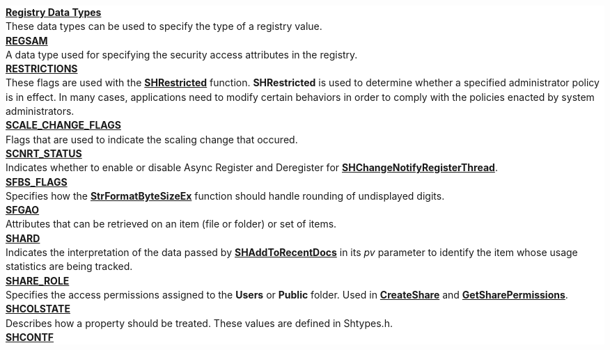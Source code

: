 <tr class="odd">
<td><a href="hkey-type"><strong>Registry Data Types</strong></a><br/></td>
<td>These data types can be used to specify the type of a registry value.<br/></td>
</tr>
<tr class="even">
<td><a href="regsam"><strong>REGSAM</strong></a><br/></td>
<td>A data type used for specifying the security access attributes in the registry.<br/></td>
</tr>
<tr class="odd">
<td><a href="/windows/desktop/api/shlobj_core/ne-shlobj_core-restrictions"><strong>RESTRICTIONS</strong></a><br/></td>
<td>These flags are used with the <a href="/windows/desktop/api/shlobj_core/nf-shlobj_core-shrestricted"><strong>SHRestricted</strong></a> function. <strong>SHRestricted</strong> is used to determine whether a specified administrator policy is in effect. In many cases, applications need to modify certain behaviors in order to comply with the policies enacted by system administrators.<br/></td>
</tr>
<tr class="even">
<td><a href="/windows/desktop/api/ShellScalingAPI/ne-shellscalingapi-scale_change_flags"><strong>SCALE_CHANGE_FLAGS</strong></a><br/></td>
<td>Flags that are used to indicate the scaling change that occured.<br/></td>
</tr>
<tr class="odd">
<td><a href="/windows/desktop/api/shlobj_core/ne-shlobj_core-scnrt_status"><strong>SCNRT_STATUS</strong></a><br/></td>
<td>Indicates whether to enable or disable Async Register and Deregister for <a href="/windows/desktop/api/Shlobj/nf-shlobj-shchangenotifyregisterthread"><strong>SHChangeNotifyRegisterThread</strong></a>.<br/></td>
</tr>
<tr class="even">
<td><a href="/windows/desktop/api/Shlwapi/ne-shlwapi-tagsfbs_flags"><strong>SFBS_FLAGS</strong></a><br/></td>
<td>Specifies how the <a href="/windows/desktop/api/Shlwapi/nf-shlwapi-strformatbytesizeex"><strong>StrFormatByteSizeEx</strong></a> function should handle rounding of undisplayed digits.<br/></td>
</tr>
<tr class="odd">
<td><a href="sfgao"><strong>SFGAO</strong></a><br/></td>
<td>Attributes that can be retrieved on an item (file or folder) or set of items.<br/></td>
</tr>
<tr class="even">
<td><a href="/windows/desktop/api/shlobj_core/ne-shlobj_core-shard"><strong>SHARD</strong></a><br/></td>
<td>Indicates the interpretation of the data passed by <a href="/windows/desktop/api/shlobj_core/nf-shlobj_core-shaddtorecentdocs"><strong>SHAddToRecentDocs</strong></a> in its <em>pv</em> parameter to identify the item whose usage statistics are being tracked.<br/></td>
</tr>
<tr class="odd">
<td><a href="/windows/desktop/api/shobjidl_core/ne-shobjidl_core-share_role"><strong>SHARE_ROLE</strong></a><br/></td>
<td>Specifies the access permissions assigned to the <strong>Users</strong> or <strong>Public</strong> folder. Used in <a href="/windows/desktop/api/shobjidl_core/nf-shobjidl_core-isharingconfigurationmanager-createshare"><strong>CreateShare</strong></a> and <a href="/windows/desktop/api/shobjidl_core/nf-shobjidl_core-isharingconfigurationmanager-getsharepermissions"><strong>GetSharePermissions</strong></a>.<br/></td>
</tr>
<tr class="even">
<td><a href="/windows/desktop/api/Shtypes/ne-shtypes-tagshcolstate"><strong>SHCOLSTATE</strong></a><br/></td>
<td>Describes how a property should be treated. These values are defined in Shtypes.h.<br/></td>
</tr>
<tr class="odd">
<td><a href="/windows/desktop/api/shobjidl_core/ne-shobjidl_core-_shcontf"><strong>SHCONTF</strong></a><br/></td>